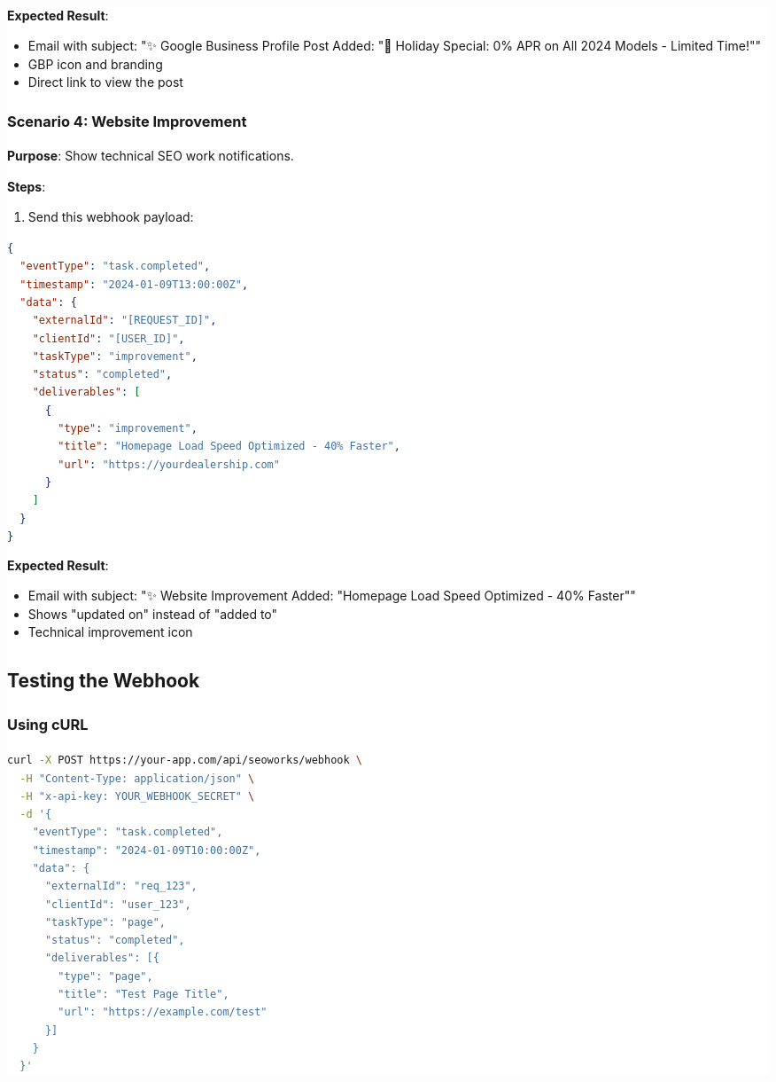 **Expected Result**:
- Email with subject: "✨ Google Business Profile Post Added: "🎄 Holiday Special: 0% APR on All 2024 Models - Limited Time!""
- GBP icon and branding
- Direct link to view the post

### Scenario 4: Website Improvement
**Purpose**: Show technical SEO work notifications.

**Steps**:
1. Send this webhook payload:
```json
{
  "eventType": "task.completed",
  "timestamp": "2024-01-09T13:00:00Z",
  "data": {
    "externalId": "[REQUEST_ID]",
    "clientId": "[USER_ID]",
    "taskType": "improvement",
    "status": "completed",
    "deliverables": [
      {
        "type": "improvement",
        "title": "Homepage Load Speed Optimized - 40% Faster",
        "url": "https://yourdealership.com"
      }
    ]
  }
}
```

**Expected Result**:
- Email with subject: "✨ Website Improvement Added: "Homepage Load Speed Optimized - 40% Faster""
- Shows "updated on" instead of "added to"
- Technical improvement icon

## Testing the Webhook

### Using cURL
```bash
curl -X POST https://your-app.com/api/seoworks/webhook \
  -H "Content-Type: application/json" \
  -H "x-api-key: YOUR_WEBHOOK_SECRET" \
  -d '{
    "eventType": "task.completed",
    "timestamp": "2024-01-09T10:00:00Z",
    "data": {
      "externalId": "req_123",
      "clientId": "user_123",
      "taskType": "page",
      "status": "completed",
      "deliverables": [{
        "type": "page",
        "title": "Test Page Title",
        "url": "https://example.com/test"
      }]
    }
  }'
```
